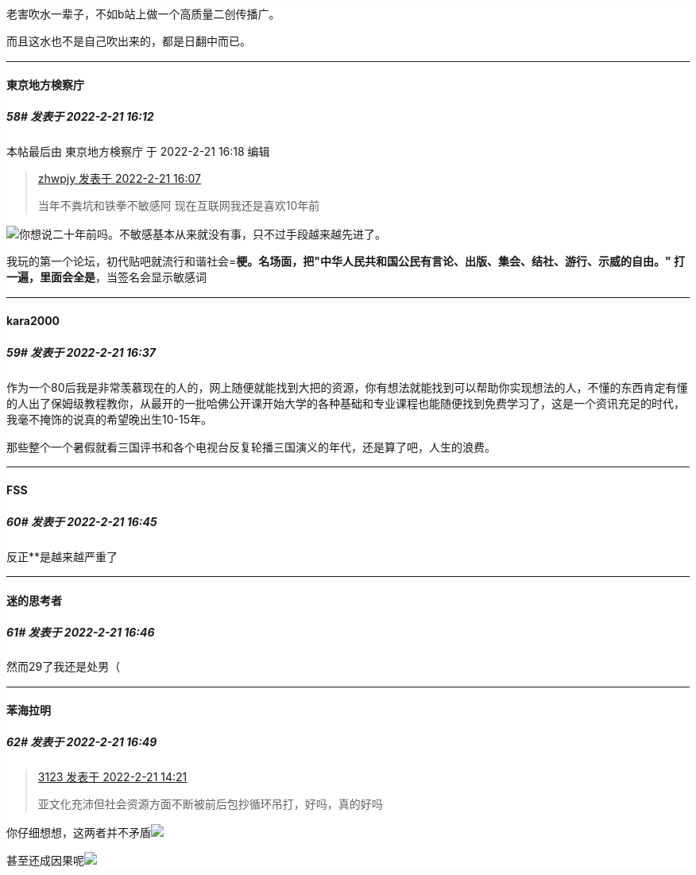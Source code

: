老害吹水一辈子，不如b站上做一个高质量二创传播广。

而且这水也不是自己吹出来的，都是日翻中而已。

*****

####  東京地方検察庁  
##### 58#       发表于 2022-2-21 16:12

 本帖最后由 東京地方検察庁 于 2022-2-21 16:18 编辑 
<blockquote><a href="httphttps://bbs.saraba1st.com/2b/forum.php?mod=redirect&amp;goto=findpost&amp;pid=54778749&amp;ptid=2053798" target="_blank">zhwpjy 发表于 2022-2-21 16:07</a>

当年不粪坑和铁拳不敏感阿 现在互联网我还是喜欢10年前</blockquote>
<img src="https://static.saraba1st.com/image/smiley/face2017/009.gif" referrerpolicy="no-referrer">你想说二十年前吗。不敏感基本从来就没有事，只不过手段越来越先进了。

我玩的第一个论坛，初代贴吧就流行和谐社会=**梗。名场面，把"中华人民共和国公民有言论、出版、集会、结社、游行、示威的自由。" 打一遍，里面会全是**，当签名会显示敏感词

*****

####  kara2000  
##### 59#       发表于 2022-2-21 16:37

作为一个80后我是非常羡慕现在的人的，网上随便就能找到大把的资源，你有想法就能找到可以帮助你实现想法的人，不懂的东西肯定有懂的人出了保姆级教程教你，从最开的一批哈佛公开课开始大学的各种基础和专业课程也能随便找到免费学习了，这是一个资讯充足的时代，我毫不掩饰的说真的希望晚出生10-15年。

那些整个一个暑假就看三国评书和各个电视台反复轮播三国演义的年代，还是算了吧，人生的浪费。

*****

####  FSS  
##### 60#       发表于 2022-2-21 16:45

反正**是越来越严重了



*****

####  迷的思考者  
##### 61#       发表于 2022-2-21 16:46

然而29了我还是处男（

*****

####  苯海拉明  
##### 62#       发表于 2022-2-21 16:49

<blockquote><a href="httphttps://bbs.saraba1st.com/2b/forum.php?mod=redirect&amp;goto=findpost&amp;pid=54777399&amp;ptid=2053798" target="_blank">3123 发表于 2022-2-21 14:21</a>

亚文化充沛但社会资源方面不断被前后包抄循环吊打，好吗，真的好吗</blockquote>
你仔细想想，这两者并不矛盾<img src="https://static.saraba1st.com/image/smiley/face2017/048.png" referrerpolicy="no-referrer">

甚至还成因果呢<img src="https://static.saraba1st.com/image/smiley/face2017/067.png" referrerpolicy="no-referrer">
